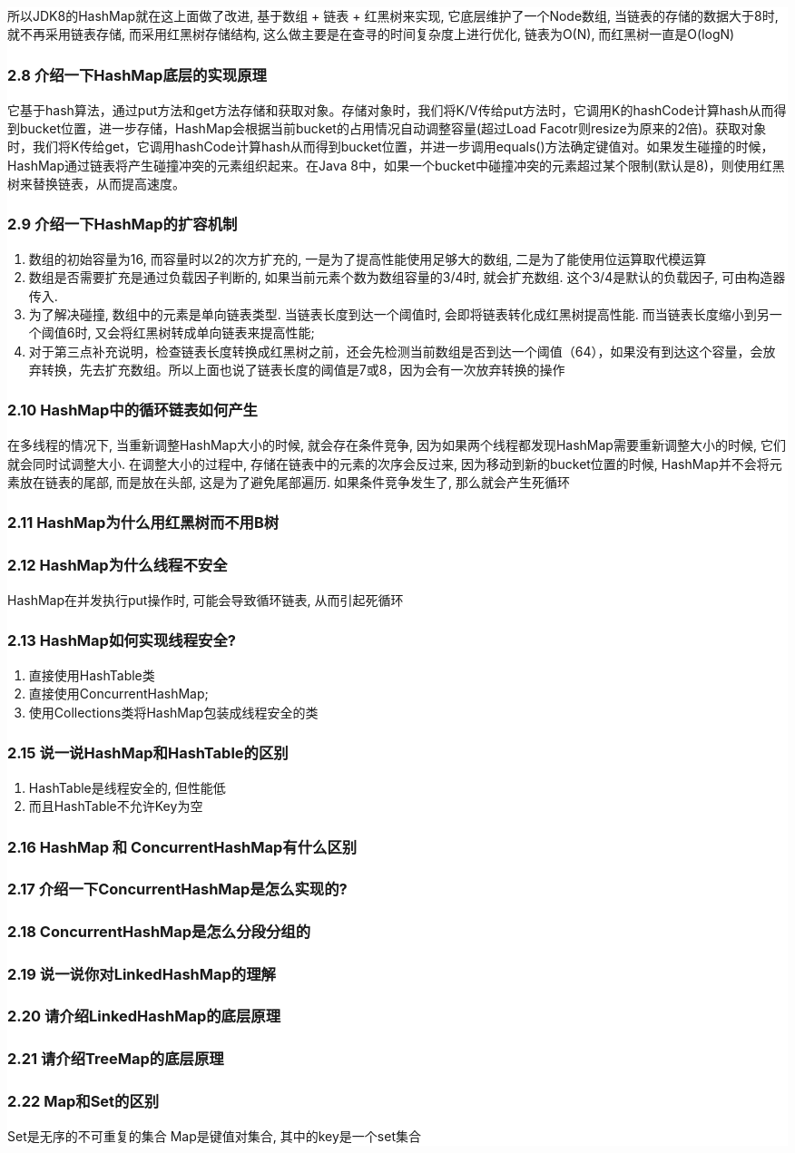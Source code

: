 所以JDK8的HashMap就在这上面做了改进, 基于数组 + 链表 + 红黑树来实现, 它底层维护了一个Node数组, 当链表的存储的数据大于8时, 就不再采用链表存储, 而采用红黑树存储结构, 这么做主要是在查寻的时间复杂度上进行优化, 链表为O(N), 而红黑树一直是O(logN)

### 2.8 介绍一下HashMap底层的实现原理
它基于hash算法，通过put方法和get方法存储和获取对象。存储对象时，我们将K/V传给put方法时，它调用K的hashCode计算hash从而得到bucket位置，进一步存储，HashMap会根据当前bucket的占用情况自动调整容量(超过Load Facotr则resize为原来的2倍)。获取对象时，我们将K传给get，它调用hashCode计算hash从而得到bucket位置，并进一步调用equals()方法确定键值对。如果发生碰撞的时候，HashMap通过链表将产生碰撞冲突的元素组织起来。在Java 8中，如果一个bucket中碰撞冲突的元素超过某个限制(默认是8)，则使用红黑树来替换链表，从而提高速度。

### 2.9 介绍一下HashMap的扩容机制
1. 数组的初始容量为16, 而容量时以2的次方扩充的, 一是为了提高性能使用足够大的数组, 二是为了能使用位运算取代模运算
2. 数组是否需要扩充是通过负载因子判断的, 如果当前元素个数为数组容量的3/4时, 就会扩充数组. 这个3/4是默认的负载因子, 可由构造器传入. 
3. 为了解决碰撞, 数组中的元素是单向链表类型. 当链表长度到达一个阈值时, 会即将链表转化成红黑树提高性能. 而当链表长度缩小到另一个阈值6时, 又会将红黑树转成单向链表来提高性能;
4. 对于第三点补充说明，检查链表长度转换成红黑树之前，还会先检测当前数组是否到达一个阈值（64），如果没有到达这个容量，会放弃转换，先去扩充数组。所以上面也说了链表长度的阈值是7或8，因为会有一次放弃转换的操作

### 2.10 HashMap中的循环链表如何产生
在多线程的情况下, 当重新调整HashMap大小的时候, 就会存在条件竞争, 因为如果两个线程都发现HashMap需要重新调整大小的时候, 它们就会同时试调整大小. 在调整大小的过程中, 存储在链表中的元素的次序会反过来, 因为移动到新的bucket位置的时候, HashMap并不会将元素放在链表的尾部, 而是放在头部, 这是为了避免尾部遍历. 如果条件竞争发生了, 那么就会产生死循环

### 2.11 HashMap为什么用红黑树而不用B树

### 2.12  HashMap为什么线程不安全
HashMap在并发执行put操作时, 可能会导致循环链表, 从而引起死循环

### 2.13 HashMap如何实现线程安全?
1. 直接使用HashTable类
2. 直接使用ConcurrentHashMap;
3. 使用Collections类将HashMap包装成线程安全的类

### 2.15 说一说HashMap和HashTable的区别
1. HashTable是线程安全的, 但性能低
2. 而且HashTable不允许Key为空

### 2.16 HashMap 和 ConcurrentHashMap有什么区别

### 2.17 介绍一下ConcurrentHashMap是怎么实现的?

### 2.18 ConcurrentHashMap是怎么分段分组的

### 2.19 说一说你对LinkedHashMap的理解

### 2.20 请介绍LinkedHashMap的底层原理

### 2.21 请介绍TreeMap的底层原理

### 2.22 Map和Set的区别
Set是无序的不可重复的集合
Map是键值对集合, 其中的key是一个set集合
